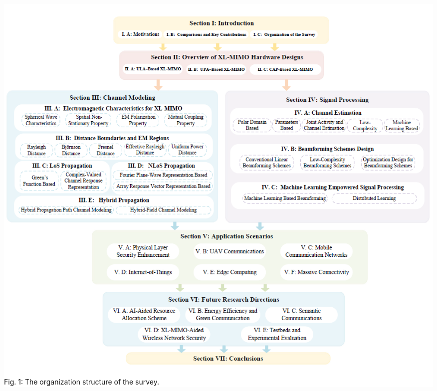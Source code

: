 <br/><img src='/images/Paper/Paper1/Scope.png' width = "900">

Fig. 1: The organization structure of the survey.

